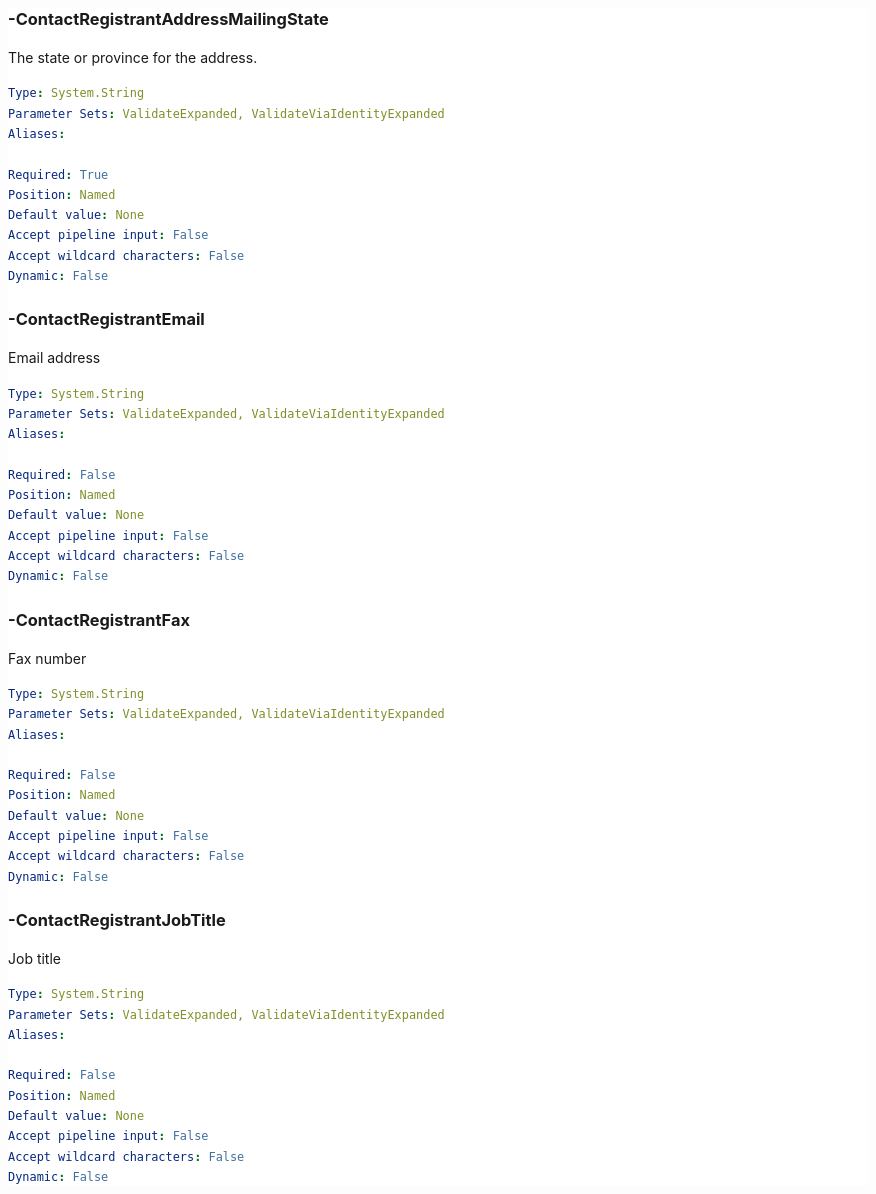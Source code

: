 ### -ContactRegistrantAddressMailingState
The state or province for the address.

```yaml
Type: System.String
Parameter Sets: ValidateExpanded, ValidateViaIdentityExpanded
Aliases:

Required: True
Position: Named
Default value: None
Accept pipeline input: False
Accept wildcard characters: False
Dynamic: False
```

### -ContactRegistrantEmail
Email address

```yaml
Type: System.String
Parameter Sets: ValidateExpanded, ValidateViaIdentityExpanded
Aliases:

Required: False
Position: Named
Default value: None
Accept pipeline input: False
Accept wildcard characters: False
Dynamic: False
```

### -ContactRegistrantFax
Fax number

```yaml
Type: System.String
Parameter Sets: ValidateExpanded, ValidateViaIdentityExpanded
Aliases:

Required: False
Position: Named
Default value: None
Accept pipeline input: False
Accept wildcard characters: False
Dynamic: False
```

### -ContactRegistrantJobTitle
Job title

```yaml
Type: System.String
Parameter Sets: ValidateExpanded, ValidateViaIdentityExpanded
Aliases:

Required: False
Position: Named
Default value: None
Accept pipeline input: False
Accept wildcard characters: False
Dynamic: False
```
